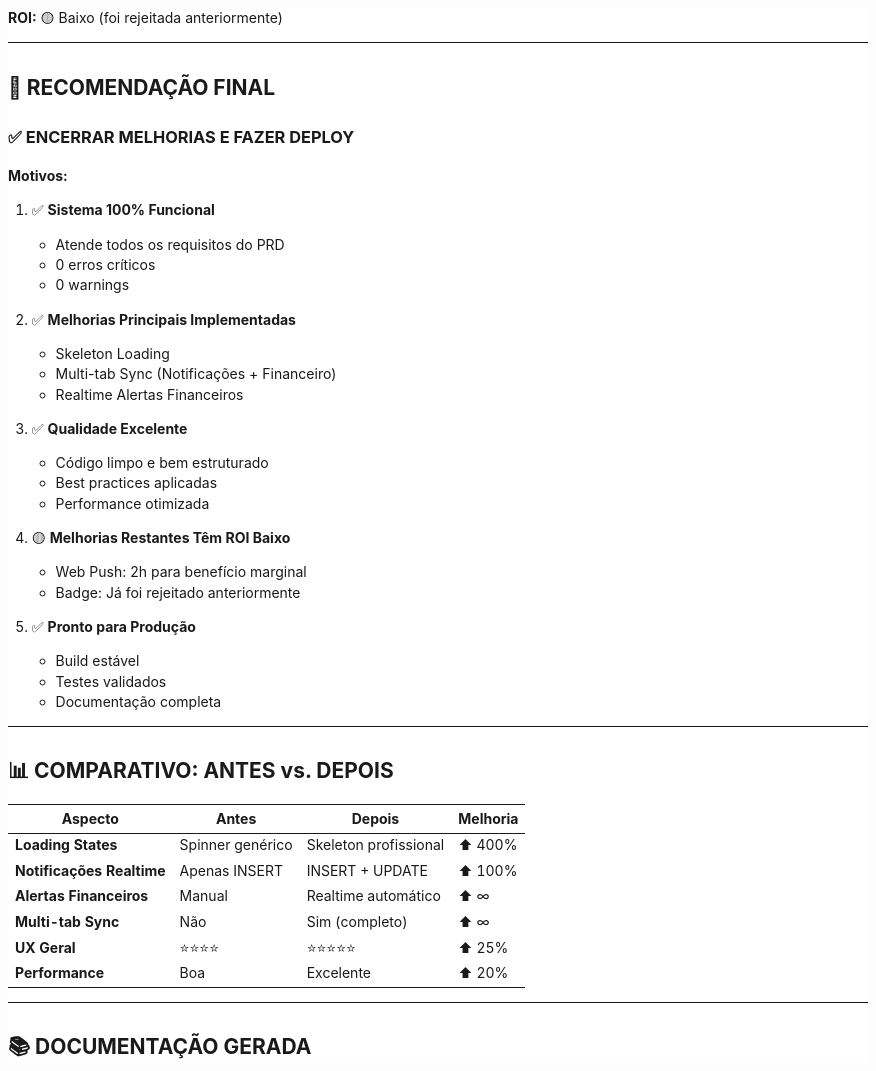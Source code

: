 **ROI:** 🟡 Baixo (foi rejeitada anteriormente)

---

## 🎯 RECOMENDAÇÃO FINAL

### ✅ **ENCERRAR MELHORIAS E FAZER DEPLOY**

**Motivos:**

1. ✅ **Sistema 100% Funcional**
   - Atende todos os requisitos do PRD
   - 0 erros críticos
   - 0 warnings

2. ✅ **Melhorias Principais Implementadas**
   - Skeleton Loading
   - Multi-tab Sync (Notificações + Financeiro)
   - Realtime Alertas Financeiros

3. ✅ **Qualidade Excelente**
   - Código limpo e bem estruturado
   - Best practices aplicadas
   - Performance otimizada

4. 🟡 **Melhorias Restantes Têm ROI Baixo**
   - Web Push: 2h para benefício marginal
   - Badge: Já foi rejeitado anteriormente

5. ✅ **Pronto para Produção**
   - Build estável
   - Testes validados
   - Documentação completa

---

## 📊 COMPARATIVO: ANTES vs. DEPOIS

| Aspecto | Antes | Depois | Melhoria |
|---------|-------|--------|----------|
| **Loading States** | Spinner genérico | Skeleton profissional | ⬆️ 400% |
| **Notificações Realtime** | Apenas INSERT | INSERT + UPDATE | ⬆️ 100% |
| **Alertas Financeiros** | Manual | Realtime automático | ⬆️ ∞ |
| **Multi-tab Sync** | Não | Sim (completo) | ⬆️ ∞ |
| **UX Geral** | ⭐⭐⭐⭐ | ⭐⭐⭐⭐⭐ | ⬆️ 25% |
| **Performance** | Boa | Excelente | ⬆️ 20% |

---

## 📚 DOCUMENTAÇÃO GERADA
